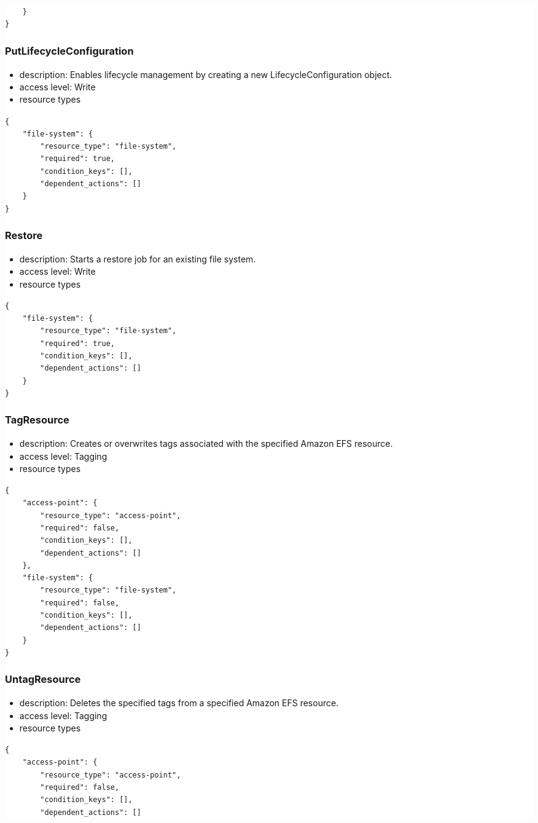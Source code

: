 ```
    }
}
```
### PutLifecycleConfiguration
- description: Enables lifecycle management by creating a new LifecycleConfiguration object.
- access level: Write
- resource types
```
{
    "file-system": {
        "resource_type": "file-system",
        "required": true,
        "condition_keys": [],
        "dependent_actions": []
    }
}
```
### Restore
- description: Starts a restore job for an existing file system.
- access level: Write
- resource types
```
{
    "file-system": {
        "resource_type": "file-system",
        "required": true,
        "condition_keys": [],
        "dependent_actions": []
    }
}
```
### TagResource
- description: Creates or overwrites tags associated with the specified Amazon EFS resource.
- access level: Tagging
- resource types
```
{
    "access-point": {
        "resource_type": "access-point",
        "required": false,
        "condition_keys": [],
        "dependent_actions": []
    },
    "file-system": {
        "resource_type": "file-system",
        "required": false,
        "condition_keys": [],
        "dependent_actions": []
    }
}
```
### UntagResource
- description: Deletes the specified tags from a specified Amazon EFS resource.
- access level: Tagging
- resource types
```
{
    "access-point": {
        "resource_type": "access-point",
        "required": false,
        "condition_keys": [],
        "dependent_actions": []
```
